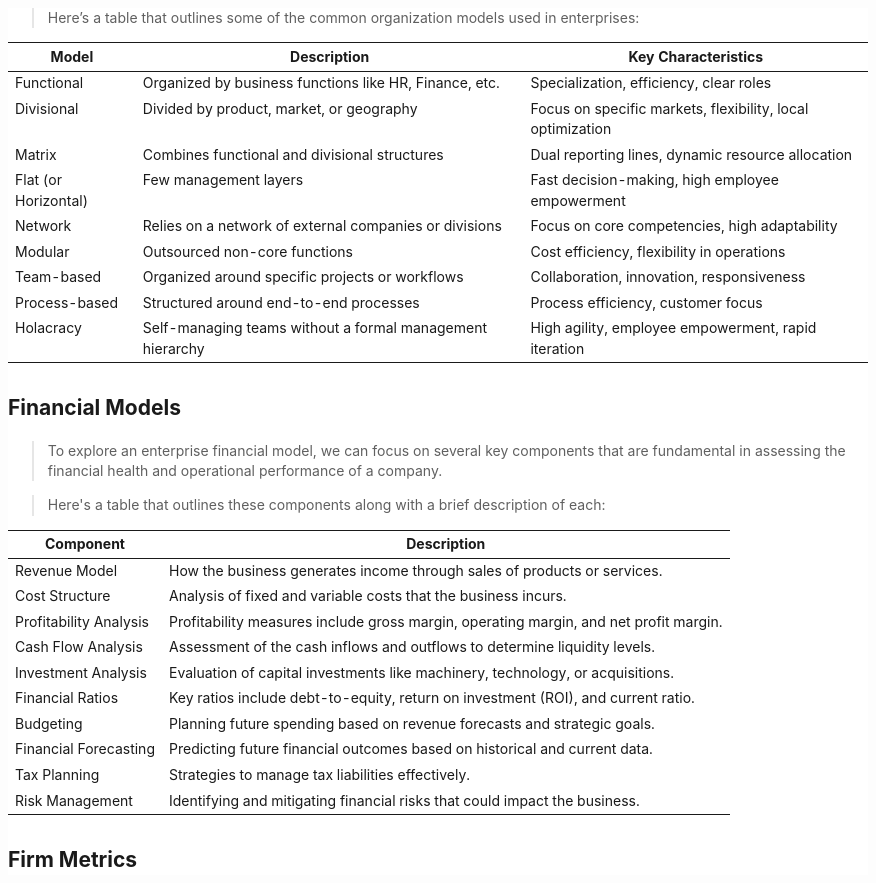 > Here’s a table that outlines some of the common organization models used in enterprises:
> 

| Model | Description | Key Characteristics |
| --- | --- | --- |
| Functional | Organized by business functions like HR, Finance, etc. | Specialization, efficiency, clear roles |
| Divisional | Divided by product, market, or geography | Focus on specific markets, flexibility, local optimization |
| Matrix | Combines functional and divisional structures | Dual reporting lines, dynamic resource allocation |
| Flat (or Horizontal) | Few management layers | Fast decision-making, high employee empowerment |
| Network | Relies on a network of external companies or divisions | Focus on core competencies, high adaptability |
| Modular | Outsourced non-core functions | Cost efficiency, flexibility in operations |
| Team-based | Organized around specific projects or workflows | Collaboration, innovation, responsiveness |
| Process-based | Structured around end-to-end processes | Process efficiency, customer focus |
| Holacracy | Self-managing teams without a formal management hierarchy | High agility, employee empowerment, rapid iteration |

## Financial Models

> To explore an enterprise financial model, we can focus on several key components that are fundamental in assessing the financial health and operational performance of a company.
> 

> Here's a table that outlines these components along with a brief description of each:
> 

| Component | Description |
| --- | --- |
| Revenue Model | How the business generates income through sales of products or services. |
| Cost Structure | Analysis of fixed and variable costs that the business incurs. |
| Profitability Analysis | Profitability measures include gross margin, operating margin, and net profit margin. |
| Cash Flow Analysis | Assessment of the cash inflows and outflows to determine liquidity levels. |
| Investment Analysis | Evaluation of capital investments like machinery, technology, or acquisitions. |
| Financial Ratios | Key ratios include debt-to-equity, return on investment (ROI), and current ratio. |
| Budgeting | Planning future spending based on revenue forecasts and strategic goals. |
| Financial Forecasting | Predicting future financial outcomes based on historical and current data. |
| Tax Planning | Strategies to manage tax liabilities effectively. |
| Risk Management | Identifying and mitigating financial risks that could impact the business. |

## Firm Metrics
